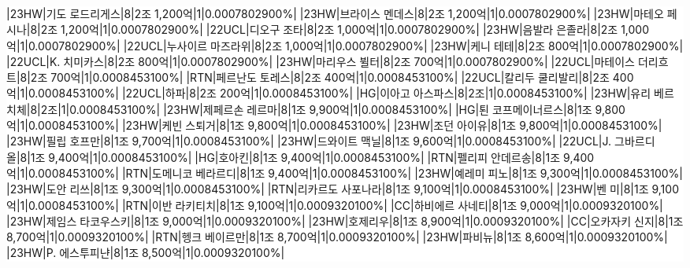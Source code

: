 |23HW|기도 로드리게스|8|2조 1,200억|1|0.0007802900%|
|23HW|브라이스 멘데스|8|2조 1,200억|1|0.0007802900%|
|23HW|마테오 페시나|8|2조 1,200억|1|0.0007802900%|
|22UCL|디오구 조타|8|2조 1,000억|1|0.0007802900%|
|23HW|음발라 은졸라|8|2조 1,000억|1|0.0007802900%|
|22UCL|누사이르 마즈라위|8|2조 1,000억|1|0.0007802900%|
|23HW|케니 테테|8|2조 800억|1|0.0007802900%|
|22UCL|K. 치미카스|8|2조 800억|1|0.0007802900%|
|23HW|마리우스 뷜터|8|2조 700억|1|0.0007802900%|
|22UCL|마테이스 더리흐트|8|2조 700억|1|0.0008453100%|
|RTN|페르난도 토레스|8|2조 400억|1|0.0008453100%|
|22UCL|칼리두 쿨리발리|8|2조 400억|1|0.0008453100%|
|22UCL|하파|8|2조 200억|1|0.0008453100%|
|HG|이아고 아스파스|8|2조|1|0.0008453100%|
|23HW|유리 베르치체|8|2조|1|0.0008453100%|
|23HW|제페르손 레르마|8|1조 9,900억|1|0.0008453100%|
|HG|퇸 코프메이너르스|8|1조 9,800억|1|0.0008453100%|
|23HW|케빈 스퇴거|8|1조 9,800억|1|0.0008453100%|
|23HW|조던 아이유|8|1조 9,800억|1|0.0008453100%|
|23HW|필립 호프만|8|1조 9,700억|1|0.0008453100%|
|23HW|드와이트 맥닐|8|1조 9,600억|1|0.0008453100%|
|22UCL|J. 그바르디올|8|1조 9,400억|1|0.0008453100%|
|HG|호아킨|8|1조 9,400억|1|0.0008453100%|
|RTN|펠리피 안데르송|8|1조 9,400억|1|0.0008453100%|
|RTN|도메니코 베라르디|8|1조 9,400억|1|0.0008453100%|
|23HW|예레미 피노|8|1조 9,300억|1|0.0008453100%|
|23HW|도안 리쓰|8|1조 9,300억|1|0.0008453100%|
|RTN|리카르도 사포나라|8|1조 9,100억|1|0.0008453100%|
|23HW|벤 미|8|1조 9,100억|1|0.0008453100%|
|RTN|이반 라키티치|8|1조 9,100억|1|0.0009320100%|
|CC|하비에르 사네티|8|1조 9,000억|1|0.0009320100%|
|23HW|제임스 타코우스키|8|1조 9,000억|1|0.0009320100%|
|23HW|호제리우|8|1조 8,900억|1|0.0009320100%|
|CC|오카자키 신지|8|1조 8,700억|1|0.0009320100%|
|RTN|헹크 베이르만|8|1조 8,700억|1|0.0009320100%|
|23HW|파비뉴|8|1조 8,600억|1|0.0009320100%|
|23HW|P. 에스투피냔|8|1조 8,500억|1|0.0009320100%|